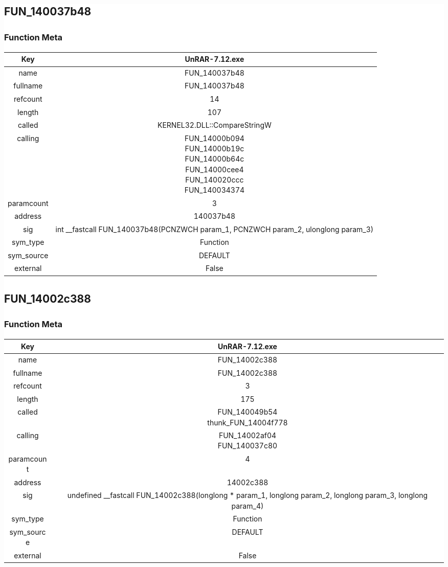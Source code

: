 ## FUN_140037b48

### Function Meta



|Key|UnRAR-7.12.exe|
| :---: | :---: |
|name|FUN_140037b48|
|fullname|FUN_140037b48|
|refcount|14|
|length|107|
|called|KERNEL32.DLL::CompareStringW|
|calling|FUN_14000b094<br>FUN_14000b19c<br>FUN_14000b64c<br>FUN_14000cee4<br>FUN_140020ccc<br>FUN_140034374|
|paramcount|3|
|address|140037b48|
|sig|int __fastcall FUN_140037b48(PCNZWCH param_1, PCNZWCH param_2, ulonglong param_3)|
|sym_type|Function|
|sym_source|DEFAULT|
|external|False|

## FUN_14002c388

### Function Meta



|Key|UnRAR-7.12.exe|
| :---: | :---: |
|name|FUN_14002c388|
|fullname|FUN_14002c388|
|refcount|3|
|length|175|
|called|FUN_140049b54<br>thunk_FUN_14004f778|
|calling|FUN_14002af04<br>FUN_140037c80|
|paramcount|4|
|address|14002c388|
|sig|undefined __fastcall FUN_14002c388(longlong * param_1, longlong param_2, longlong param_3, longlong param_4)|
|sym_type|Function|
|sym_source|DEFAULT|
|external|False|
